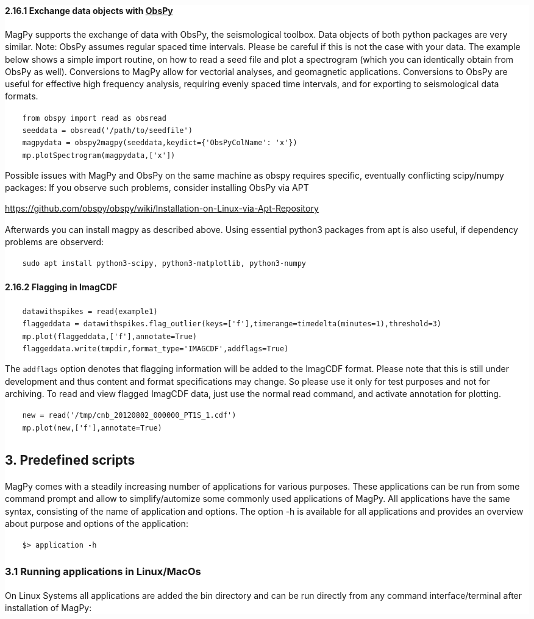 #### 2.16.1 Exchange data objects with [ObsPy] 

MagPy supports the exchange of data with ObsPy, the seismological toolbox. Data objects of both python packages are very similar. Note: ObsPy assumes regular spaced time intervals. Please be careful if this is not the case with your data. The example below shows a simple import routine, on how to read a seed file and plot a spectrogram (which you can identically obtain from ObsPy as well). Conversions to MagPy allow for vectorial analyses, and geomagnetic applications. Conversions to ObsPy are useful for effective high frequency analysis, requiring evenly spaced time intervals, and for exporting to seismological data formats.

        from obspy import read as obsread
        seeddata = obsread('/path/to/seedfile')
        magpydata = obspy2magpy(seeddata,keydict={'ObsPyColName': 'x'})
        mp.plotSpectrogram(magpydata,['x'])

Possible issues with MagPy and ObsPy on the same machine as obspy requires specific, eventually conflicting scipy/numpy packages: 
If you observe such problems, consider installing ObsPy via APT

  https://github.com/obspy/obspy/wiki/Installation-on-Linux-via-Apt-Repository

Afterwards you can install magpy as described above.
Using essential python3 packages from apt is also useful, if dependency problems are observerd:

        sudo apt install python3-scipy, python3-matplotlib, python3-numpy


#### 2.16.2 Flagging in ImagCDF

        datawithspikes = read(example1)
        flaggeddata = datawithspikes.flag_outlier(keys=['f'],timerange=timedelta(minutes=1),threshold=3)
        mp.plot(flaggeddata,['f'],annotate=True)
        flaggeddata.write(tmpdir,format_type='IMAGCDF',addflags=True)

The `addflags` option denotes that flagging information will be added to the ImagCDF format. Please note that this is still under development and thus content and format specifications may change. So please use it only for test purposes and not for archiving. To read and view flagged ImagCDF data, just use the normal read command, and activate annotation for plotting. 

        new = read('/tmp/cnb_20120802_000000_PT1S_1.cdf')
        mp.plot(new,['f'],annotate=True)


## 3. Predefined scripts

MagPy comes with a steadily increasing number of applications for various purposes. These applications can be run from some command prompt and allow to simplify/automize some commonly used applications of MagPy. All applications have the same syntax, consisting of the name of application and options. The option -h is available for all applications and provides an overview about purpose and options of the application:

        $> application -h


### 3.1 Running applications in Linux/MacOs

On Linux Systems all applications are added the bin directory and can be run directly from any command interface/terminal after installation of MagPy:


   [magpy-git]: <https://github.com/geomagpy/magpy>
   [magpy_win]: <http://www.conrad-observatory.at>
   [epsg]: <https://www.epsg-registry.org/>
   [proj4]: <https://github.com/OSGeo/proj.4>
   [MySQL]: <https://www.mysql.com/>
   [INTERMAGNET]: <http://www.intermagnet.org>
   [IAGA]: <http://www.iaga-aiga.org/>
   [WAMP]: <http://wamp-proto.org/>
   [MARTAS]: <https://github.com/geomagpy/MARTAS>
   [MARCOS]: <https://github.com/geomagpy/MARCOS>
   [MacPorts]: <https://www.macports.org/>
   [Miniconda]: <https://docs.conda.io/en/latest/miniconda.html>
   [Anaconda]: <https://www.continuum.io/downloads>
   [Docker]: <https://www.docker.com/>
   [CDF]: <https://cdf.gsfc.nasa.gov/>
   [ObsPy]: <https://github.com/obspy/obspy>
   [Nagios]: <https://www.nagios.org/>
   [Telegram]: <https://t.me/geomagpy>
   [MagPy Windows installer]: <https://cobs.zamg.ac.at/data/index.php/en/downloads/category/1-magnetism>
   [An introduction to XMagPy]: <https://github.com/geomagpy/magpy/blob/master/magpy/doc/xmagpy-manual.pdf>